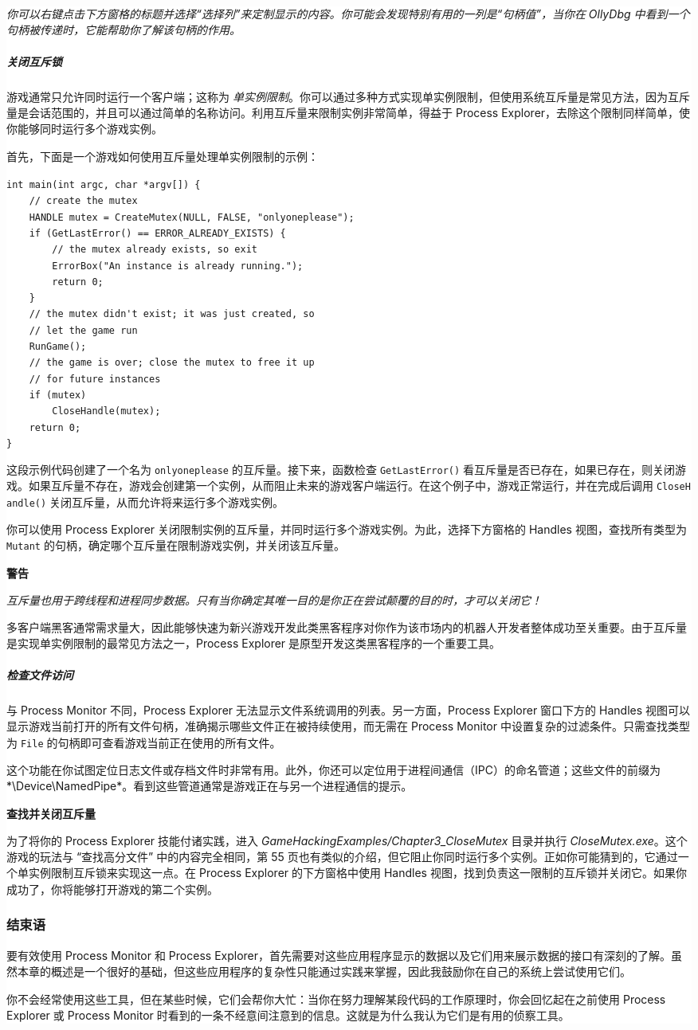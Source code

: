 *你可以右键点击下方窗格的标题并选择“选择列”来定制显示的内容。你可能会发现特别有用的一列是“句柄值”，当你在 OllyDbg 中看到一个句柄被传递时，它能帮助你了解该句柄的作用。*

##### **关闭互斥锁**

游戏通常只允许同时运行一个客户端；这称为 *单实例限制*。你可以通过多种方式实现单实例限制，但使用系统互斥量是常见方法，因为互斥量是会话范围的，并且可以通过简单的名称访问。利用互斥量来限制实例非常简单，得益于 Process Explorer，去除这个限制同样简单，使你能够同时运行多个游戏实例。

首先，下面是一个游戏如何使用互斥量处理单实例限制的示例：

```
int main(int argc, char *argv[]) {
    // create the mutex
    HANDLE mutex = CreateMutex(NULL, FALSE, "onlyoneplease");
    if (GetLastError() == ERROR_ALREADY_EXISTS) {
        // the mutex already exists, so exit
        ErrorBox("An instance is already running.");
        return 0;
    }
    // the mutex didn't exist; it was just created, so
    // let the game run
    RunGame();
    // the game is over; close the mutex to free it up
    // for future instances
    if (mutex)
        CloseHandle(mutex);
    return 0;
}
```

这段示例代码创建了一个名为 `onlyoneplease` 的互斥量。接下来，函数检查 `GetLastError()` 看互斥量是否已存在，如果已存在，则关闭游戏。如果互斥量不存在，游戏会创建第一个实例，从而阻止未来的游戏客户端运行。在这个例子中，游戏正常运行，并在完成后调用 `CloseHandle()` 关闭互斥量，从而允许将来运行多个游戏实例。

你可以使用 Process Explorer 关闭限制实例的互斥量，并同时运行多个游戏实例。为此，选择下方窗格的 Handles 视图，查找所有类型为 `Mutant` 的句柄，确定哪个互斥量在限制游戏实例，并关闭该互斥量。

**警告**

*互斥量也用于跨线程和进程同步数据。只有当你确定其唯一目的是你正在尝试颠覆的目的时，才可以关闭它！*

多客户端黑客通常需求量大，因此能够快速为新兴游戏开发此类黑客程序对你作为该市场内的机器人开发者整体成功至关重要。由于互斥量是实现单实例限制的最常见方法之一，Process Explorer 是原型开发这类黑客程序的一个重要工具。

##### **检查文件访问**

与 Process Monitor 不同，Process Explorer 无法显示文件系统调用的列表。另一方面，Process Explorer 窗口下方的 Handles 视图可以显示游戏当前打开的所有文件句柄，准确揭示哪些文件正在被持续使用，而无需在 Process Monitor 中设置复杂的过滤条件。只需查找类型为 `File` 的句柄即可查看游戏当前正在使用的所有文件。

这个功能在你试图定位日志文件或存档文件时非常有用。此外，你还可以定位用于进程间通信（IPC）的命名管道；这些文件的前缀为 *\Device\NamedPipe\*。看到这些管道通常是游戏正在与另一个进程通信的提示。

**查找并关闭互斥量**

为了将你的 Process Explorer 技能付诸实践，进入 *GameHackingExamples/Chapter3_CloseMutex* 目录并执行 *CloseMutex.exe*。这个游戏的玩法与 “查找高分文件” 中的内容完全相同，第 55 页也有类似的介绍，但它阻止你同时运行多个实例。正如你可能猜到的，它通过一个单实例限制互斥锁来实现这一点。在 Process Explorer 的下方窗格中使用 Handles 视图，找到负责这一限制的互斥锁并关闭它。如果你成功了，你将能够打开游戏的第二个实例。

### **结束语**

要有效使用 Process Monitor 和 Process Explorer，首先需要对这些应用程序显示的数据以及它们用来展示数据的接口有深刻的了解。虽然本章的概述是一个很好的基础，但这些应用程序的复杂性只能通过实践来掌握，因此我鼓励你在自己的系统上尝试使用它们。

你不会经常使用这些工具，但在某些时候，它们会帮你大忙：当你在努力理解某段代码的工作原理时，你会回忆起在之前使用 Process Explorer 或 Process Monitor 时看到的一条不经意间注意到的信息。这就是为什么我认为它们是有用的侦察工具。
